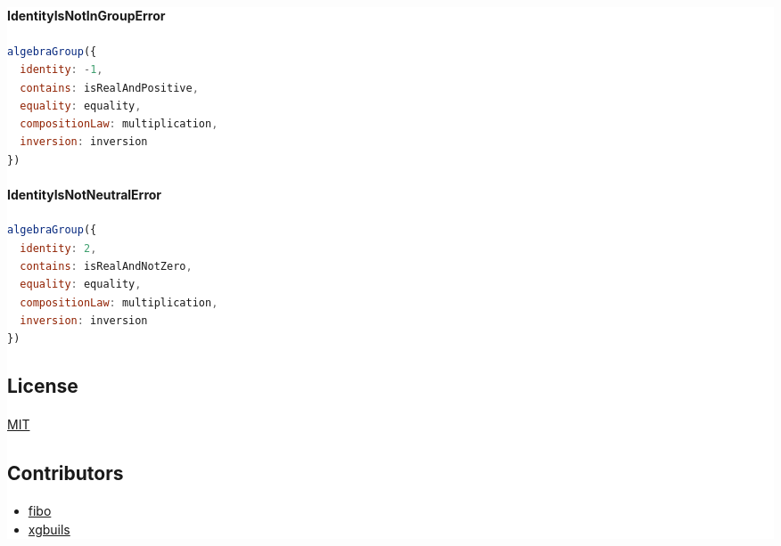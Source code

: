 #### IdentityIsNotInGroupError

```javascript
algebraGroup({
  identity: -1,
  contains: isRealAndPositive,
  equality: equality,
  compositionLaw: multiplication,
  inversion: inversion
})
```

#### IdentityIsNotNeutralError

```javascript
algebraGroup({
  identity: 2,
  contains: isRealAndNotZero,
  equality: equality,
  compositionLaw: multiplication,
  inversion: inversion
})
```

## License

[MIT](http://g14n.info/mit-license/)

## Contributors

* [fibo](https://github.com/fibo)
* [xgbuils](https://github.com/xgbuils)

[1]: https://en.wikipedia.org/wiki/Group_(mathematics) "Group"
[2]: https://en.wikipedia.org/wiki/Real_number "Real number"
[3]: https://en.wikipedia.org/wiki/Group_(mathematics)#Definition "Group laws"
